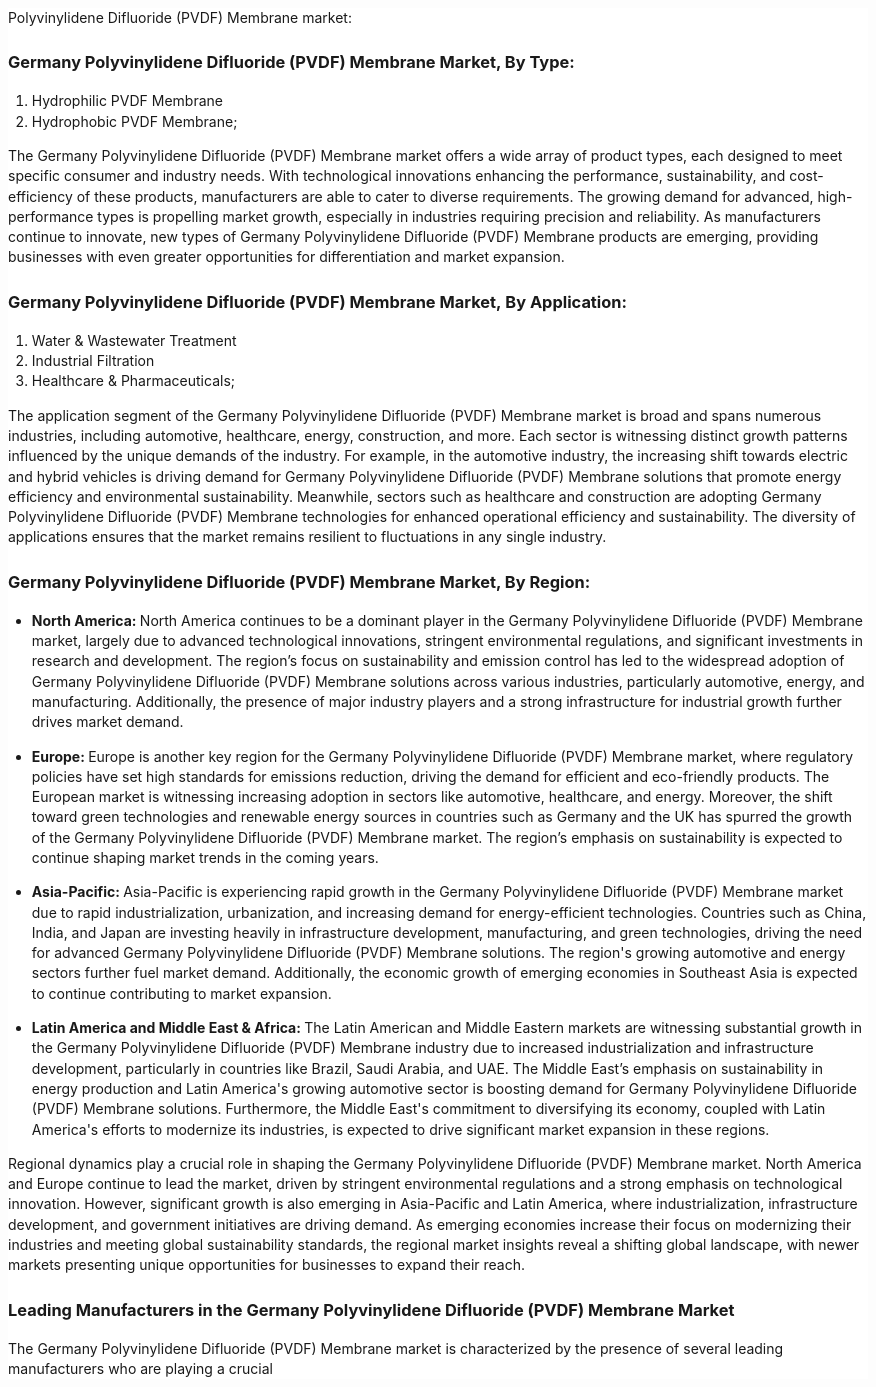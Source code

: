 Polyvinylidene Difluoride (PVDF) Membrane market:</p><h3><strong>Germany Polyvinylidene Difluoride (PVDF) Membrane Market, By Type:<br /></strong></h3><ol><li>Hydrophilic PVDF Membrane<li> Hydrophobic PVDF Membrane;</li></ol><p>The Germany Polyvinylidene Difluoride (PVDF) Membrane market offers a wide array of product types, each designed to meet specific consumer and industry needs. With technological innovations enhancing the performance, sustainability, and cost-efficiency of these products, manufacturers are able to cater to diverse requirements. The growing demand for advanced, high-performance types is propelling market growth, especially in industries requiring precision and reliability. As manufacturers continue to innovate, new types of Germany Polyvinylidene Difluoride (PVDF) Membrane products are emerging, providing businesses with even greater opportunities for differentiation and market expansion.</p><h3>Germany Polyvinylidene Difluoride (PVDF) Membrane Market,&nbsp;By Application:</h3><ol><li>Water & Wastewater Treatment<li> Industrial Filtration<li> Healthcare & Pharmaceuticals;</li></ol><p>The application segment of the Germany Polyvinylidene Difluoride (PVDF) Membrane market is broad and spans numerous industries, including automotive, healthcare, energy, construction, and more. Each sector is witnessing distinct growth patterns influenced by the unique demands of the industry. For example, in the automotive industry, the increasing shift towards electric and hybrid vehicles is driving demand for Germany Polyvinylidene Difluoride (PVDF) Membrane solutions that promote energy efficiency and environmental sustainability. Meanwhile, sectors such as healthcare and construction are adopting Germany Polyvinylidene Difluoride (PVDF) Membrane technologies for enhanced operational efficiency and sustainability. The diversity of applications ensures that the market remains resilient to fluctuations in any single industry.</p><h3>Germany Polyvinylidene Difluoride (PVDF) Membrane Market, By Region:</h3><ul><li><p><strong>North America:&nbsp;</strong>North America continues to be a dominant player in the Germany Polyvinylidene Difluoride (PVDF) Membrane market, largely due to advanced technological innovations, stringent environmental regulations, and significant investments in research and development. The region&rsquo;s focus on sustainability and emission control has led to the widespread adoption of Germany Polyvinylidene Difluoride (PVDF) Membrane solutions across various industries, particularly automotive, energy, and manufacturing. Additionally, the presence of major industry players and a strong infrastructure for industrial growth further drives market demand.</p></li><li><p><strong><strong>Europe:&nbsp;</strong></strong>Europe is another key region for the Germany Polyvinylidene Difluoride (PVDF) Membrane market, where regulatory policies have set high standards for emissions reduction, driving the demand for efficient and eco-friendly products. The European market is witnessing increasing adoption in sectors like automotive, healthcare, and energy. Moreover, the shift toward green technologies and renewable energy sources in countries such as Germany and the UK has spurred the growth of the Germany Polyvinylidene Difluoride (PVDF) Membrane market. The region&rsquo;s emphasis on sustainability is expected to continue shaping market trends in the coming years.</p></li><li><p><strong><strong>Asia-Pacific:&nbsp;</strong></strong>Asia-Pacific is experiencing rapid growth in the Germany Polyvinylidene Difluoride (PVDF) Membrane market due to rapid industrialization, urbanization, and increasing demand for energy-efficient technologies. Countries such as China, India, and Japan are investing heavily in infrastructure development, manufacturing, and green technologies, driving the need for advanced Germany Polyvinylidene Difluoride (PVDF) Membrane solutions. The region's growing automotive and energy sectors further fuel market demand. Additionally, the economic growth of emerging economies in Southeast Asia is expected to continue contributing to market expansion.</p></li><li><p><strong><strong>Latin America and Middle East &amp; Africa:&nbsp;</strong></strong>The Latin American and Middle Eastern markets are witnessing substantial growth in the Germany Polyvinylidene Difluoride (PVDF) Membrane industry due to increased industrialization and infrastructure development, particularly in countries like Brazil, Saudi Arabia, and UAE. The Middle East&rsquo;s emphasis on sustainability in energy production and Latin America's growing automotive sector is boosting demand for Germany Polyvinylidene Difluoride (PVDF) Membrane solutions. Furthermore, the Middle East's commitment to diversifying its economy, coupled with Latin America's efforts to modernize its industries, is expected to drive significant market expansion in these regions.</p></li></ul><p>Regional dynamics play a crucial role in shaping the Germany Polyvinylidene Difluoride (PVDF) Membrane market. North America and Europe continue to lead the market, driven by stringent environmental regulations and a strong emphasis on technological innovation. However, significant growth is also emerging in Asia-Pacific and Latin America, where industrialization, infrastructure development, and government initiatives are driving demand. As emerging economies increase their focus on modernizing their industries and meeting global sustainability standards, the regional market insights reveal a shifting global landscape, with newer markets presenting unique opportunities for businesses to expand their reach.</p><h3><strong>Leading Manufacturers in the Germany Polyvinylidene Difluoride (PVDF) Membrane Market</strong></h3><p>The Germany Polyvinylidene Difluoride (PVDF) Membrane market is characterized by the presence of several leading manufacturers who are playing a crucial